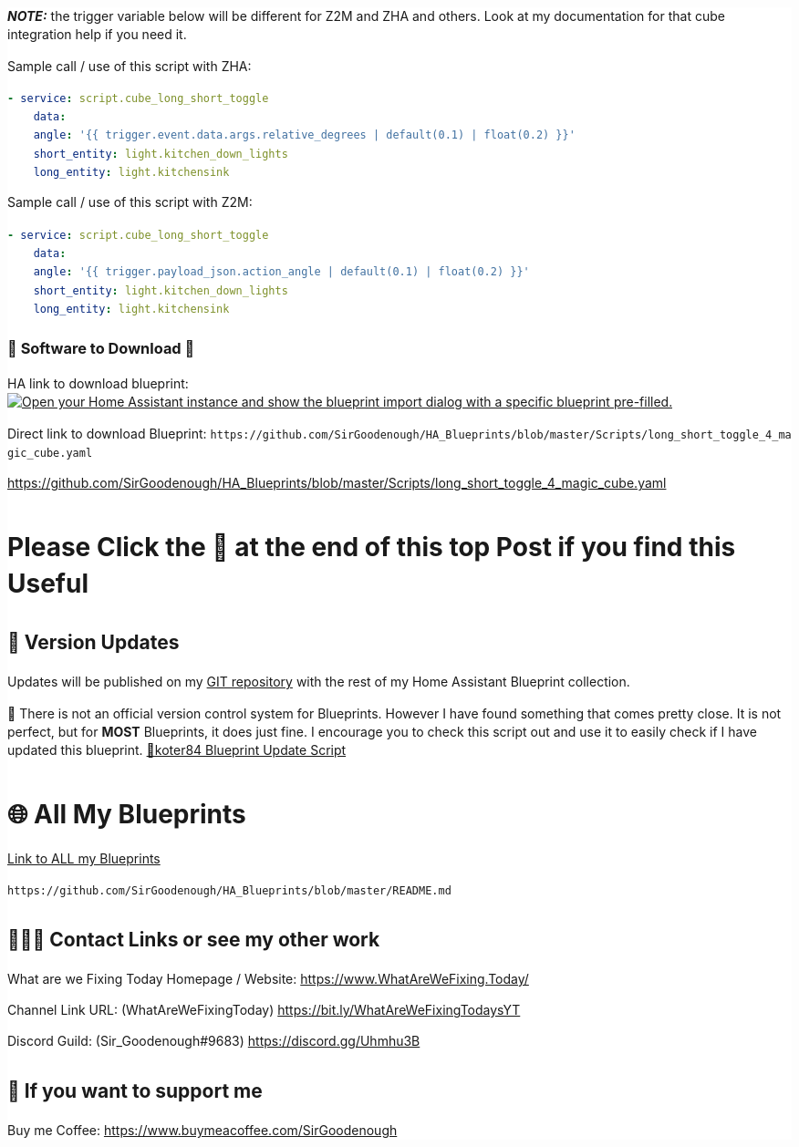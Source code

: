 ***NOTE:*** the trigger variable below will be different for Z2M and ZHA
and others. Look at my documentation for that cube integration help if
you need it.

Sample call / use of this script with ZHA:
```yaml
- service: script.cube_long_short_toggle
    data:
    angle: '{{ trigger.event.data.args.relative_degrees | default(0.1) | float(0.2) }}'
    short_entity: light.kitchen_down_lights
    long_entity: light.kitchensink
```

Sample call / use of this script with Z2M:
```yaml
- service: script.cube_long_short_toggle
    data:
    angle: '{{ trigger.payload_json.action_angle | default(0.1) | float(0.2) }}'
    short_entity: light.kitchen_down_lights
    long_entity: light.kitchensink
```

### 📲 **Software to Download** 💾

HA link to download blueprint: [![Open your Home Assistant instance and show the blueprint import dialog with a specific blueprint pre-filled.](https://my.home-assistant.io/badges/blueprint_import.svg)](https://my.home-assistant.io/redirect/blueprint_import/?blueprint_url=https%3A%2F%2Fgithub.com%2FSirGoodenough%2FHA_Blueprints%2Fblob%2Fmaster%2FScripts%2Flong_short_toggle_4_magic_cube.yaml)

Direct link to  download Blueprint: ```https://github.com/SirGoodenough/HA_Blueprints/blob/master/Scripts/long_short_toggle_4_magic_cube.yaml```

https://github.com/SirGoodenough/HA_Blueprints/blob/master/Scripts/long_short_toggle_4_magic_cube.yaml

# Please Click the 🧡 at the end of this top Post if you find this Useful

## 📩 **Version Updates**

Updates will be published on my [GIT repository](https://github.com/SirGoodenough/HA_Blueprints) with the rest of my Home Assistant Blueprint collection.

📩 There is not an official version control system for Blueprints. However I have found something that comes pretty close. It is not perfect, but for **MOST** Blueprints, it does just fine. I encourage you to check this script out and use it to easily check if I have updated this blueprint. [🔗koter84 Blueprint Update Script ](https://github.com/koter84/HomeAssistant_Blueprints_Update/)

# 🌐 All My Blueprints

[Link to ALL my Blueprints](https://github.com/SirGoodenough/HA_Blueprints/blob/master/README.md)

```https://github.com/SirGoodenough/HA_Blueprints/blob/master/README.md```

## <a name="contacts">🤹🏾‍♂️ Contact Links or see my other work</a>

What are we Fixing Today Homepage / Website: https://www.WhatAreWeFixing.Today/

Channel Link URL: (WhatAreWeFixingToday) https://bit.ly/WhatAreWeFixingTodaysYT

Discord Guild: (Sir_Goodenough#9683) https://discord.gg/Uhmhu3B

## 🧀 If you want to support me

Buy me Coffee: https://www.buymeacoffee.com/SirGoodenough
```